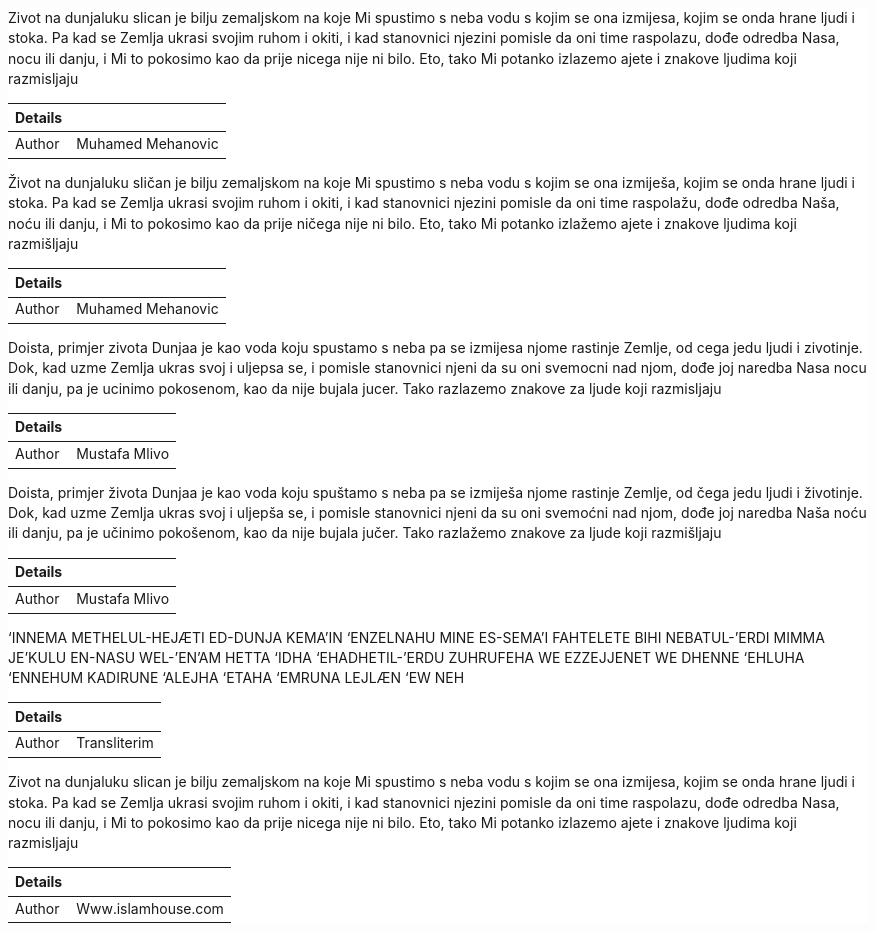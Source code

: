 
<div dir="ltr" lang="bs" style={{fontSize:'larger',backgroundColor:'#f8f9fa',padding:20}}>
Zivot na dunjaluku slican je bilju zemaljskom na koje Mi spustimo s neba vodu s kojim se ona izmijesa, kojim se onda hrane ljudi i stoka. Pa kad se Zemlja ukrasi svojim ruhom i okiti, i kad stanovnici njezini pomisle da oni time raspolazu, dođe odredba Nasa, nocu ili danju, i Mi to pokosimo kao da prije nicega nije ni bilo. Eto, tako Mi potanko izlazemo ajete i znakove ljudima koji razmisljaju
</div>
<div style={{backgroundColor:'#f8f9fa',padding:20, marginBottom: 10}}><table> <thead> <tr> <th>Details</th> <th></th> </tr> </thead> <tbody> <tr><td>Author</td><td>Muhamed Mehanovic</td></tr></tbody></table></div>


<div dir="ltr" lang="bs" style={{fontSize:'larger',backgroundColor:'#f8f9fa',padding:20}}>
Život na dunjaluku sličan je bilju zemaljskom na koje Mi spustimo s neba vodu s kojim se ona izmiješa, kojim se onda hrane ljudi i stoka. Pa kad se Zemlja ukrasi svojim ruhom i okiti, i kad stanovnici njezini pomisle da oni time raspolažu, dođe odredba Naša, noću ili danju, i Mi to pokosimo kao da prije ničega nije ni bilo. Eto, tako Mi potanko izlažemo ajete i znakove ljudima koji razmišljaju
</div>
<div style={{backgroundColor:'#f8f9fa',padding:20, marginBottom: 10}}><table> <thead> <tr> <th>Details</th> <th></th> </tr> </thead> <tbody> <tr><td>Author</td><td>Muhamed Mehanovic</td></tr></tbody></table></div>


<div dir="ltr" lang="bs" style={{fontSize:'larger',backgroundColor:'#f8f9fa',padding:20}}>
Doista, primjer zivota Dunjaa je kao voda koju spustamo s neba pa se izmijesa njome rastinje Zemlje, od cega jedu ljudi i zivotinje. Dok, kad uzme Zemlja ukras svoj i uljepsa se, i pomisle stanovnici njeni da su oni svemocni nad njom, dođe joj naredba Nasa nocu ili danju, pa je ucinimo pokosenom, kao da nije bujala jucer. Tako razlazemo znakove za ljude koji razmisljaju
</div>
<div style={{backgroundColor:'#f8f9fa',padding:20, marginBottom: 10}}><table> <thead> <tr> <th>Details</th> <th></th> </tr> </thead> <tbody> <tr><td>Author</td><td>Mustafa Mlivo</td></tr></tbody></table></div>


<div dir="ltr" lang="bs" style={{fontSize:'larger',backgroundColor:'#f8f9fa',padding:20}}>
Doista, primjer života Dunjaa je kao voda koju spuštamo s neba pa se izmiješa njome rastinje Zemlje, od čega jedu ljudi i životinje. Dok, kad uzme Zemlja ukras svoj i uljepša se, i pomisle stanovnici njeni da su oni svemoćni nad njom, dođe joj naredba Naša noću ili danju, pa je učinimo pokošenom, kao da nije bujala jučer. Tako razlažemo znakove za ljude koji razmišljaju
</div>
<div style={{backgroundColor:'#f8f9fa',padding:20, marginBottom: 10}}><table> <thead> <tr> <th>Details</th> <th></th> </tr> </thead> <tbody> <tr><td>Author</td><td>Mustafa Mlivo</td></tr></tbody></table></div>


<div dir="ltr" lang="bs" style={{fontSize:'larger',backgroundColor:'#f8f9fa',padding:20}}>
‘INNEMA METHELUL-HEJÆTI ED-DUNJA KEMA’IN ‘ENZELNAHU MINE ES-SEMA’I FAHTELETE BIHI NEBATUL-’ERDI MIMMA JE’KULU EN-NASU WEL-’EN’AM HETTA ‘IDHA ‘EHADHETIL-’ERDU ZUHRUFEHA WE EZZEJJENET WE DHENNE ‘EHLUHA ‘ENNEHUM KADIRUNE ‘ALEJHA ‘ETAHA ‘EMRUNA LEJLÆN ‘EW NEH
</div>
<div style={{backgroundColor:'#f8f9fa',padding:20, marginBottom: 10}}><table> <thead> <tr> <th>Details</th> <th></th> </tr> </thead> <tbody> <tr><td>Author</td><td>Transliterim</td></tr></tbody></table></div>


<div dir="ltr" lang="bs" style={{fontSize:'larger',backgroundColor:'#f8f9fa',padding:20}}>
Zivot na dunjaluku slican je bilju zemaljskom na koje Mi spustimo s neba vodu s kojim se ona izmijesa, kojim se onda hrane ljudi i stoka. Pa kad se Zemlja ukrasi svojim ruhom i okiti, i kad stanovnici njezini pomisle da oni time raspolazu, dođe odredba Nasa, nocu ili danju, i Mi to pokosimo kao da prije nicega nije ni bilo. Eto, tako Mi potanko izlazemo ajete i znakove ljudima koji razmisljaju
</div>
<div style={{backgroundColor:'#f8f9fa',padding:20, marginBottom: 10}}><table> <thead> <tr> <th>Details</th> <th></th> </tr> </thead> <tbody> <tr><td>Author</td><td>Www.islamhouse.com</td></tr></tbody></table></div>
